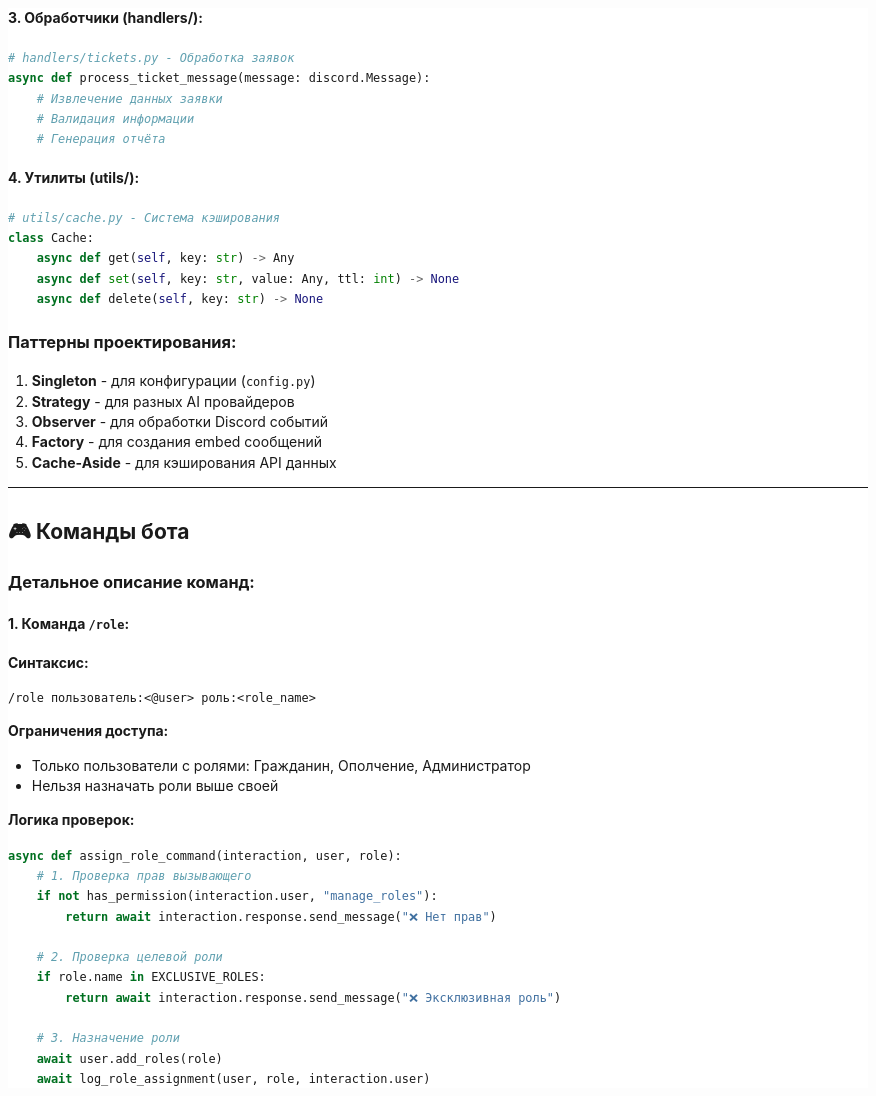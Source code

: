 #### 3. Обработчики (handlers/):
```python
# handlers/tickets.py - Обработка заявок
async def process_ticket_message(message: discord.Message):
    # Извлечение данных заявки
    # Валидация информации
    # Генерация отчёта
```

#### 4. Утилиты (utils/):
```python
# utils/cache.py - Система кэширования
class Cache:
    async def get(self, key: str) -> Any
    async def set(self, key: str, value: Any, ttl: int) -> None
    async def delete(self, key: str) -> None
```

### Паттерны проектирования:

1. **Singleton** - для конфигурации (`config.py`)
2. **Strategy** - для разных AI провайдеров
3. **Observer** - для обработки Discord событий
4. **Factory** - для создания embed сообщений
5. **Cache-Aside** - для кэширования API данных

---

## 🎮 Команды бота

### Детальное описание команд:

#### 1. Команда `/role`:

**Синтаксис:**
```
/role пользователь:<@user> роль:<role_name>
```

**Ограничения доступа:**
- Только пользователи с ролями: Гражданин, Ополчение, Администратор
- Нельзя назначать роли выше своей

**Логика проверок:**
```python
async def assign_role_command(interaction, user, role):
    # 1. Проверка прав вызывающего
    if not has_permission(interaction.user, "manage_roles"):
        return await interaction.response.send_message("❌ Нет прав")
    
    # 2. Проверка целевой роли
    if role.name in EXCLUSIVE_ROLES:
        return await interaction.response.send_message("❌ Эксклюзивная роль")
    
    # 3. Назначение роли
    await user.add_roles(role)
    await log_role_assignment(user, role, interaction.user)
```
